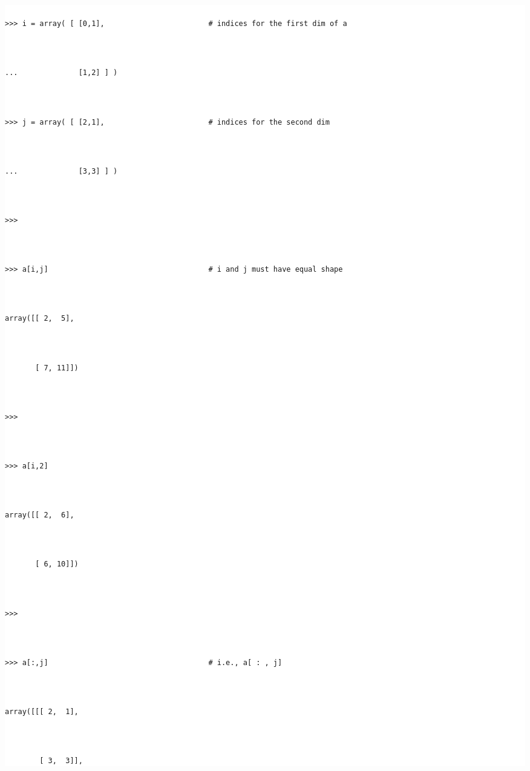 ```

>>> i = array( [ [0,1],                        # indices for the first dim of a



...              [1,2] ] )



>>> j = array( [ [2,1],                        # indices for the second dim



...              [3,3] ] )



>>>



>>> a[i,j]                                     # i and j must have equal shape



array([[ 2,  5],



       [ 7, 11]])



>>>



>>> a[i,2]



array([[ 2,  6],



       [ 6, 10]])



>>>



>>> a[:,j]                                     # i.e., a[ : , j]



array([[[ 2,  1],



        [ 3,  3]],

```